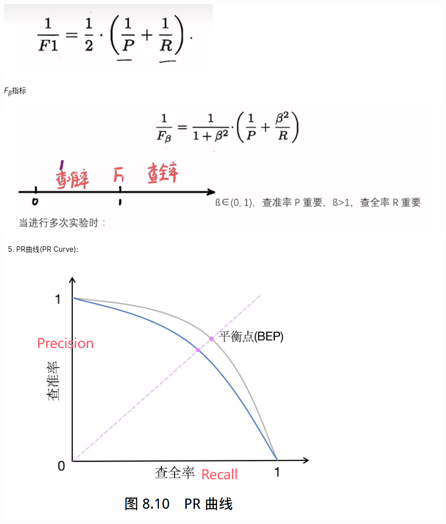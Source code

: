 ![image-20241218142537164](../picture.asset/image-20241218142537164.png)

$F_\beta$指标

![image-20241218142644645](../picture.asset/image-20241218142644645.png)







5. PR曲线(PR Curve):

   ![image-20241218121843300](../picture.asset/image-20241218121843300.png)
